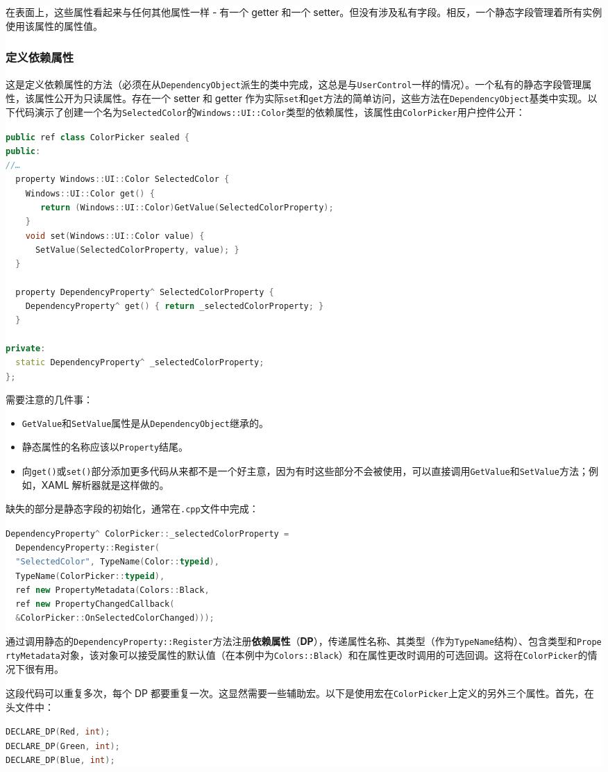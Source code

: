 在表面上，这些属性看起来与任何其他属性一样 - 有一个 getter 和一个 setter。但没有涉及私有字段。相反，一个静态字段管理着所有实例使用该属性的属性值。

### 定义依赖属性

这是定义依赖属性的方法（必须在从`DependencyObject`派生的类中完成，这总是与`UserControl`一样的情况）。一个私有的静态字段管理属性，该属性公开为只读属性。存在一个 setter 和 getter 作为实际`set`和`get`方法的简单访问，这些方法在`DependencyObject`基类中实现。以下代码演示了创建一个名为`SelectedColor`的`Windows::UI::Color`类型的依赖属性，该属性由`ColorPicker`用户控件公开：

```cpp
public ref class ColorPicker sealed {
public:
//…
  property Windows::UI::Color SelectedColor {
    Windows::UI::Color get() {
   	   return (Windows::UI::Color)GetValue(SelectedColorProperty); 
    }
    void set(Windows::UI::Color value) {
      SetValue(SelectedColorProperty, value); }
  }

  property DependencyProperty^ SelectedColorProperty { 
    DependencyProperty^ get() { return _selectedColorProperty; }
  }

private:
  static DependencyProperty^ _selectedColorProperty;
};
```

需要注意的几件事：

+   `GetValue`和`SetValue`属性是从`DependencyObject`继承的。

+   静态属性的名称应该以`Property`结尾。

+   向`get()`或`set()`部分添加更多代码从来都不是一个好主意，因为有时这些部分不会被使用，可以直接调用`GetValue`和`SetValue`方法；例如，XAML 解析器就是这样做的。

缺失的部分是静态字段的初始化，通常在`.cpp`文件中完成：

```cpp
DependencyProperty^ ColorPicker::_selectedColorProperty = 
  DependencyProperty::Register(
  "SelectedColor", TypeName(Color::typeid), 
  TypeName(ColorPicker::typeid),
  ref new PropertyMetadata(Colors::Black, 
  ref new PropertyChangedCallback(
  &ColorPicker::OnSelectedColorChanged)));
```

通过调用静态的`DependencyProperty::Register`方法注册**依赖属性**（**DP**），传递属性名称、其类型（作为`TypeName`结构）、包含类型和`PropertyMetadata`对象，该对象可以接受属性的默认值（在本例中为`Colors::Black`）和在属性更改时调用的可选回调。这将在`ColorPicker`的情况下很有用。

这段代码可以重复多次，每个 DP 都要重复一次。这显然需要一些辅助宏。以下是使用宏在`ColorPicker`上定义的另外三个属性。首先，在头文件中：

```cpp
DECLARE_DP(Red, int);
DECLARE_DP(Green, int);
DECLARE_DP(Blue, int);
```
